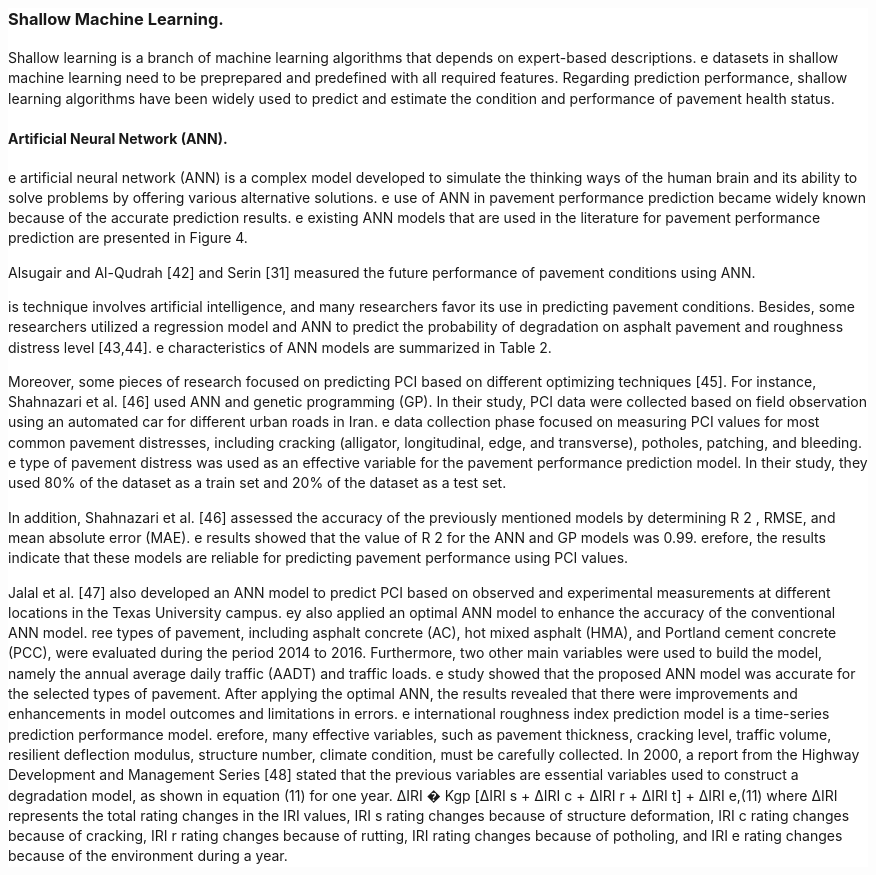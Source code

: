 
### Shallow Machine Learning.

Shallow learning is a branch of machine learning algorithms that depends on expert-based descriptions. e datasets in shallow machine learning need to be preprepared and predefined with all required features. Regarding prediction performance, shallow learning algorithms have been widely used to predict and estimate the condition and performance of pavement health status.


#### Artificial Neural Network (ANN).

e artificial neural network (ANN) is a complex model developed to simulate the thinking ways of the human brain and its ability to solve problems by offering various alternative solutions. e use of ANN in pavement performance prediction became widely known because of the accurate prediction results. e existing ANN models that are used in the literature for pavement performance prediction are presented in Figure 4.

Alsugair and Al-Qudrah [42] and Serin [31] measured the future performance of pavement conditions using ANN.

is technique involves artificial intelligence, and many researchers favor its use in predicting pavement conditions. Besides, some researchers utilized a regression model and ANN to predict the probability of degradation on asphalt pavement and roughness distress level [43,44]. e characteristics of ANN models are summarized in Table 2.

Moreover, some pieces of research focused on predicting PCI based on different optimizing techniques [45]. For instance, Shahnazari et al. [46] used ANN and genetic programming (GP). In their study, PCI data were collected based on field observation using an automated car for different urban roads in Iran. e data collection phase focused on measuring PCI values for most common pavement distresses, including cracking (alligator, longitudinal, edge, and transverse), potholes, patching, and bleeding. e type of pavement distress was used as an effective variable for the pavement performance prediction model. In their study, they used 80% of the dataset as a train set and 20% of the dataset as a test set.

In addition, Shahnazari et al. [46] assessed the accuracy of the previously mentioned models by determining R 2 , RMSE, and mean absolute error (MAE). e results showed that the value of R 2 for the ANN and GP models was 0.99. erefore, the results indicate that these models are reliable for predicting pavement performance using PCI values.

Jalal et al. [47] also developed an ANN model to predict PCI based on observed and experimental measurements at different locations in the Texas University campus. ey also applied an optimal ANN model to enhance the accuracy of the conventional ANN model. ree types of pavement, including asphalt concrete (AC), hot mixed asphalt (HMA), and Portland cement concrete (PCC), were evaluated during the period 2014 to 2016. Furthermore, two other main variables were used to build the model, namely the annual average daily traffic (AADT) and traffic loads. e study showed that the proposed ANN model was accurate for the selected types of pavement. After applying the optimal ANN, the results revealed that there were improvements and enhancements in model outcomes and limitations in errors. e international roughness index prediction model is a time-series prediction performance model. erefore, many effective variables, such as pavement thickness, cracking level, traffic volume, resilient deflection modulus, structure number, climate condition, must be carefully collected. In 2000, a report from the Highway Development and Management Series [48] stated that the previous variables are essential variables used to construct a degradation model, as shown in equation (11) for one year.
ΔIRI � Kgp [ΔIRI s + ΔIRI c + ΔIRI r + ΔIRI t] + ΔIRI e,(11)
where ΔIRI represents the total rating changes in the IRI values, IRI s rating changes because of structure deformation, IRI c rating changes because of cracking, IRI r rating changes because of rutting, IRI rating changes because of potholing, and IRI e rating changes because of the environment during a year.
